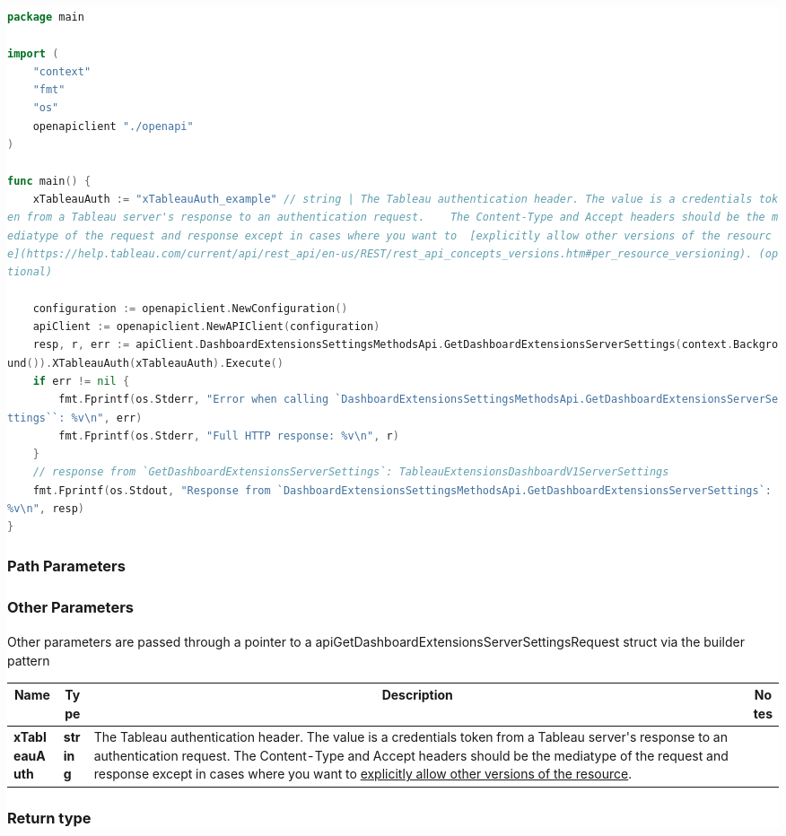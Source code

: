 ```go
package main

import (
    "context"
    "fmt"
    "os"
    openapiclient "./openapi"
)

func main() {
    xTableauAuth := "xTableauAuth_example" // string | The Tableau authentication header. The value is a credentials token from a Tableau server's response to an authentication request.    The Content-Type and Accept headers should be the mediatype of the request and response except in cases where you want to  [explicitly allow other versions of the resource](https://help.tableau.com/current/api/rest_api/en-us/REST/rest_api_concepts_versions.htm#per_resource_versioning). (optional)

    configuration := openapiclient.NewConfiguration()
    apiClient := openapiclient.NewAPIClient(configuration)
    resp, r, err := apiClient.DashboardExtensionsSettingsMethodsApi.GetDashboardExtensionsServerSettings(context.Background()).XTableauAuth(xTableauAuth).Execute()
    if err != nil {
        fmt.Fprintf(os.Stderr, "Error when calling `DashboardExtensionsSettingsMethodsApi.GetDashboardExtensionsServerSettings``: %v\n", err)
        fmt.Fprintf(os.Stderr, "Full HTTP response: %v\n", r)
    }
    // response from `GetDashboardExtensionsServerSettings`: TableauExtensionsDashboardV1ServerSettings
    fmt.Fprintf(os.Stdout, "Response from `DashboardExtensionsSettingsMethodsApi.GetDashboardExtensionsServerSettings`: %v\n", resp)
}
```

### Path Parameters



### Other Parameters

Other parameters are passed through a pointer to a apiGetDashboardExtensionsServerSettingsRequest struct via the builder pattern


Name | Type | Description  | Notes
------------- | ------------- | ------------- | -------------
 **xTableauAuth** | **string** | The Tableau authentication header. The value is a credentials token from a Tableau server&#39;s response to an authentication request.    The Content-Type and Accept headers should be the mediatype of the request and response except in cases where you want to  [explicitly allow other versions of the resource](https://help.tableau.com/current/api/rest_api/en-us/REST/rest_api_concepts_versions.htm#per_resource_versioning). | 

### Return type
